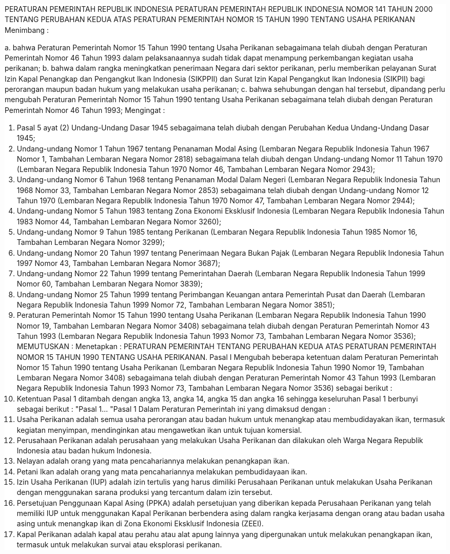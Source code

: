  PERATURAN PEMERINTAH REPUBLIK INDONESIA PERATURAN PEMERINTAH REPUBLIK INDONESIA NOMOR 141 TAHUN 2000 TENTANG PERUBAHAN KEDUA ATAS PERATURAN PEMERINTAH NOMOR 15 TAHUN 1990 TENTANG USAHA PERIKANAN
Menimbang :

a. bahwa Peraturan Pemerintah Nomor 15 Tahun 1990 tentang Usaha Perikanan sebagaimana telah diubah dengan Peraturan Pemerintah Nomor 46 Tahun 1993 dalam pelaksanaannya sudah tidak dapat menampung perkembangan kegiatan usaha perikanan;
b. bahwa dalam rangka meningkatkan penerimaan Negara dari sektor perikanan, perlu memberikan pelayanan Surat Izin Kapal Penangkap dan Pengangkut Ikan Indonesia (SIKPPII) dan Surat Izin Kapal Pengangkut Ikan Indonesia (SIKPII) bagi perorangan maupun badan hukum yang melakukan usaha perikanan;
c. bahwa sehubungan dengan hal tersebut, dipandang perlu mengubah Peraturan Pemerintah Nomor 15 Tahun 1990 tentang Usaha Perikanan sebagaimana telah diubah dengan Peraturan Pemerintah Nomor 46 Tahun 1993;
Mengingat :

1. Pasal 5 ayat (2) Undang-Undang Dasar 1945 sebagaimana telah diubah dengan Perubahan Kedua Undang-Undang Dasar 1945;
2. Undang-undang Nomor 1 Tahun 1967 tentang Penanaman Modal Asing (Lembaran Negara Republik Indonesia Tahun 1967 Nomor 1, Tambahan Lembaran Negara Nomor 2818) sebagaimana telah diubah dengan Undang-undang Nomor 11 Tahun 1970 (Lembaran Negara Republik Indonesia Tahun 1970 Nomor 46, Tambahan Lembaran Negara Nomor 2943);
3. Undang-undang Nomor 6 Tahun 1968 tentang Penanaman Modal Dalam Negeri (Lembaran Negara Republik Indonesia Tahun 1968 Nomor 33, Tambahan Lembaran Negara Nomor 2853) sebagaimana telah diubah dengan Undang-undang Nomor 12 Tahun 1970 (Lembaran Negara Republik Indonesia Tahun 1970 Nomor 47, Tambahan Lembaran Negara Nomor 2944);
4. Undang-undang Nomor 5 Tahun 1983 tentang Zona Ekonomi Eksklusif Indonesia (Lembaran Negara Republik Indonesia Tahun 1983 Nomor 44, Tambahan Lembaran Negara Nomor 3260);
5. Undang-undang Nomor 9 Tahun 1985 tentang Perikanan (Lembaran Negara Republik Indonesia Tahun 1985 Nomor 16, Tambahan Lembaran Negara Nomor 3299);
6. Undang-undang Nomor 20 Tahun 1997 tentang Penerimaan Negara Bukan Pajak (Lembaran Negara Republik Indonesia Tahun 1997 Nomor 43, Tambahan Lembaran Negara Nomor 3687);
7. Undang-undang Nomor 22 Tahun 1999 tentang Pemerintahan Daerah (Lembaran Negara Republik Indonesia Tahun 1999 Nomor 60, Tambahan Lembaran Negara Nomor 3839);
8. Undang-undang Nomor 25 Tahun 1999 tentang Perimbangan Keuangan antara Pemerintah Pusat dan Daerah (Lembaran Negara Republik Indonesia Tahun 1999 Nomor 72, Tambahan Lembaran Negara Nomor 3851);
9. Peraturan Pemerintah Nomor 15 Tahun 1990 tentang Usaha Perikanan (Lembaran Negara Republik Indonesia Tahun 1990 Nomor 19, Tambahan Lembaran Negara Nomor 3408) sebagaimana telah diubah dengan Peraturan Pemerintah Nomor 43 Tahun 1993 (Lembaran Negara Republik Indonesia Tahun 1993 Nomor 73, Tambahan Lembaran Negara Nomor 3536);
MEMUTUSKAN :
 Menetapkan : PERATURAN PEMERINTAH TENTANG PERUBAHAN KEDUA ATAS PERATURAN PEMERINTAH NOMOR 15 TAHUN 1990 TENTANG USAHA PERIKANAN.
Pasal I
Mengubah beberapa ketentuan dalam Peraturan Pemerintah Nomor 15 Tahun 1990 tentang Usaha Perikanan (Lembaran Negara Republik Indonesia Tahun 1990 Nomor 19, Tambahan Lembaran Negara Nomor 3408) sebagaimana telah diubah dengan Peraturan Pemerintah Nomor 43 Tahun 1993 (Lembaran Negara Republik Indonesia Tahun 1993 Nomor 73, Tambahan Lembaran Negara Nomor 3536) sebagai berikut :
1. Ketentuan Pasal 1 ditambah dengan angka 13, angka 14, angka 15 dan angka 16 sehingga keseluruhan Pasal 1 berbunyi sebagai berikut : "Pasal 1... "Pasal 1 Dalam Peraturan Pemerintah ini yang dimaksud dengan :
1. Usaha Perikanan adalah semua usaha perorangan atau badan hukum untuk menangkap atau membudidayakan ikan, termasuk kegiatan menyimpan, mendinginkan atau mengawetkan ikan untuk tujuan komersial.
2. Perusahaan Perikanan adalah perusahaan yang melakukan Usaha Perikanan dan dilakukan oleh Warga Negara Republik Indonesia atau badan hukum Indonesia.
3. Nelayan adalah orang yang mata pencahariannya melakukan penangkapan ikan.
4. Petani Ikan adalah orang yang mata pencahariannya melakukan pembudidayaan ikan.
5. Izin Usaha Perikanan (IUP) adalah izin tertulis yang harus dimiliki Perusahaan Perikanan untuk melakukan Usaha Perikanan dengan menggunakan sarana produksi yang tercantum dalam izin tersebut.
6. Persetujuan Penggunaan Kapal Asing (PPKA) adalah persetujuan yang diberikan kepada Perusahaan Perikanan yang telah memiliki IUP untuk menggunakan Kapal Perikanan berbendera asing dalam rangka kerjasama dengan orang atau badan usaha asing untuk menangkap ikan di Zona Ekonomi Eksklusif Indonesia (ZEEI).
7. Kapal Perikanan adalah kapal atau perahu atau alat apung lainnya yang dipergunakan untuk melakukan penangkapan ikan, termasuk untuk melakukan survai atau eksplorasi perikanan.